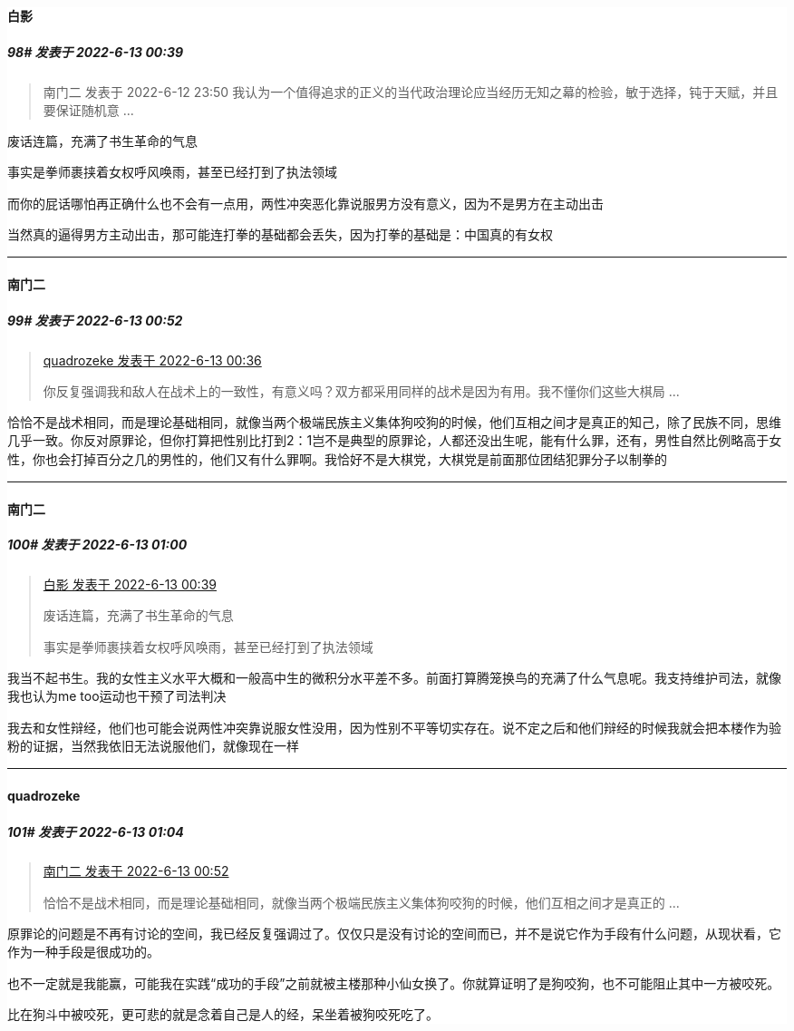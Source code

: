 ####  白影  
##### 98#       发表于 2022-6-13 00:39

<blockquote>南门二 发表于 2022-6-12 23:50
我认为一个值得追求的正义的当代政治理论应当经历无知之幕的检验，敏于选择，钝于天赋，并且要保证随机意 ...</blockquote>
废话连篇，充满了书生革命的气息

事实是拳师裹挟着女权呼风唤雨，甚至已经打到了执法领域

而你的屁话哪怕再正确什么也不会有一点用，两性冲突恶化靠说服男方没有意义，因为不是男方在主动出击

当然真的逼得男方主动出击，那可能连打拳的基础都会丢失，因为打拳的基础是：中国真的有女权



*****

####  南门二  
##### 99#       发表于 2022-6-13 00:52

<blockquote><a href="httphttps://bbs.saraba1st.com/2b/forum.php?mod=redirect&amp;goto=findpost&amp;pid=56240957&amp;ptid=2075208" target="_blank">quadrozeke 发表于 2022-6-13 00:36</a>

你反复强调我和敌人在战术上的一致性，有意义吗？双方都采用同样的战术是因为有用。我不懂你们这些大棋局 ...</blockquote>
恰恰不是战术相同，而是理论基础相同，就像当两个极端民族主义集体狗咬狗的时候，他们互相之间才是真正的知己，除了民族不同，思维几乎一致。你反对原罪论，但你打算把性别比打到2：1岂不是典型的原罪论，人都还没出生呢，能有什么罪，还有，男性自然比例略高于女性，你也会打掉百分之几的男性的，他们又有什么罪啊。我恰好不是大棋党，大棋党是前面那位团结犯罪分子以制拳的

*****

####  南门二  
##### 100#       发表于 2022-6-13 01:00

<blockquote><a href="httphttps://bbs.saraba1st.com/2b/forum.php?mod=redirect&amp;goto=findpost&amp;pid=56240991&amp;ptid=2075208" target="_blank">白影 发表于 2022-6-13 00:39</a>

废话连篇，充满了书生革命的气息

事实是拳师裹挟着女权呼风唤雨，甚至已经打到了执法领域</blockquote>
我当不起书生。我的女性主义水平大概和一般高中生的微积分水平差不多。前面打算腾笼换鸟的充满了什么气息呢。我支持维护司法，就像我也认为me too运动也干预了司法判决

我去和女性辩经，他们也可能会说两性冲突靠说服女性没用，因为性别不平等切实存在。说不定之后和他们辩经的时候我就会把本楼作为验粉的证据，当然我依旧无法说服他们，就像现在一样



*****

####  quadrozeke  
##### 101#       发表于 2022-6-13 01:04

<blockquote><a href="httphttps://bbs.saraba1st.com/2b/forum.php?mod=redirect&amp;goto=findpost&amp;pid=56241100&amp;ptid=2075208" target="_blank">南门二 发表于 2022-6-13 00:52</a>

恰恰不是战术相同，而是理论基础相同，就像当两个极端民族主义集体狗咬狗的时候，他们互相之间才是真正的 ...</blockquote>
原罪论的问题是不再有讨论的空间，我已经反复强调过了。仅仅只是没有讨论的空间而已，并不是说它作为手段有什么问题，从现状看，它作为一种手段是很成功的。

也不一定就是我能赢，可能我在实践“成功的手段”之前就被主楼那种小仙女换了。你就算证明了是狗咬狗，也不可能阻止其中一方被咬死。

比在狗斗中被咬死，更可悲的就是念着自己是人的经，呆坐着被狗咬死吃了。
